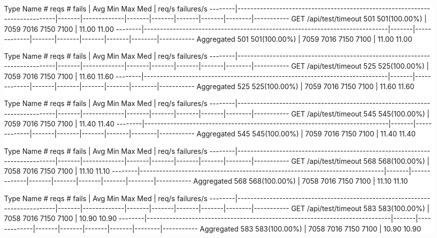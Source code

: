 Type     Name                                                                          # reqs      # fails |    Avg     Min     Max    Med |   req/s  failures/s
--------|----------------------------------------------------------------------------|-------|-------------|-------|-------|-------|-------|--------|-----------
GET      /api/test/timeout                                                                501 501(100.00%) |   7059    7016    7150   7100 |   11.00       11.00
--------|----------------------------------------------------------------------------|-------|-------------|-------|-------|-------|-------|--------|-----------
         Aggregated                                                                       501 501(100.00%) |   7059    7016    7150   7100 |   11.00       11.00

Type     Name                                                                          # reqs      # fails |    Avg     Min     Max    Med |   req/s  failures/s
--------|----------------------------------------------------------------------------|-------|-------------|-------|-------|-------|-------|--------|-----------
GET      /api/test/timeout                                                                525 525(100.00%) |   7059    7016    7150   7100 |   11.60       11.60
--------|----------------------------------------------------------------------------|-------|-------------|-------|-------|-------|-------|--------|-----------
         Aggregated                                                                       525 525(100.00%) |   7059    7016    7150   7100 |   11.60       11.60

Type     Name                                                                          # reqs      # fails |    Avg     Min     Max    Med |   req/s  failures/s
--------|----------------------------------------------------------------------------|-------|-------------|-------|-------|-------|-------|--------|-----------
GET      /api/test/timeout                                                                545 545(100.00%) |   7059    7016    7150   7100 |   11.40       11.40
--------|----------------------------------------------------------------------------|-------|-------------|-------|-------|-------|-------|--------|-----------
         Aggregated                                                                       545 545(100.00%) |   7059    7016    7150   7100 |   11.40       11.40

Type     Name                                                                          # reqs      # fails |    Avg     Min     Max    Med |   req/s  failures/s
--------|----------------------------------------------------------------------------|-------|-------------|-------|-------|-------|-------|--------|-----------
GET      /api/test/timeout                                                                568 568(100.00%) |   7058    7016    7150   7100 |   11.10       11.10
--------|----------------------------------------------------------------------------|-------|-------------|-------|-------|-------|-------|--------|-----------
         Aggregated                                                                       568 568(100.00%) |   7058    7016    7150   7100 |   11.10       11.10

Type     Name                                                                          # reqs      # fails |    Avg     Min     Max    Med |   req/s  failures/s
--------|----------------------------------------------------------------------------|-------|-------------|-------|-------|-------|-------|--------|-----------
GET      /api/test/timeout                                                                583 583(100.00%) |   7058    7016    7150   7100 |   10.90       10.90
--------|----------------------------------------------------------------------------|-------|-------------|-------|-------|-------|-------|--------|-----------
         Aggregated                                                                       583 583(100.00%) |   7058    7016    7150   7100 |   10.90       10.90

